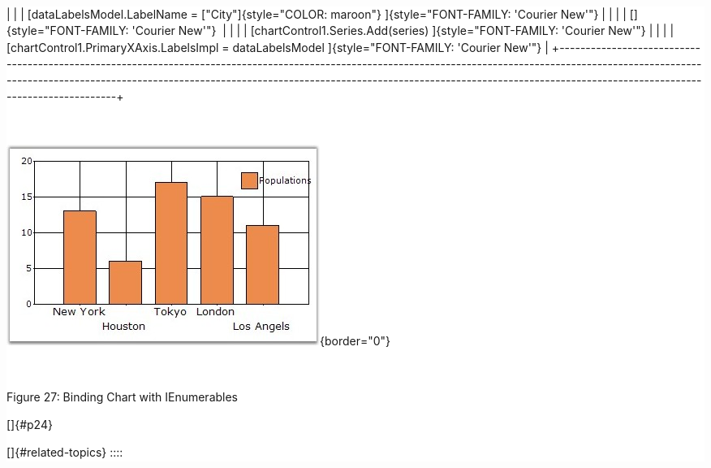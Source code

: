 |                                                                                                                                                                                                                                                                                                                          |
| [dataLabelsModel.LabelName = [\"City\"]{style="COLOR: maroon"} ]{style="FONT-FAMILY: 'Courier New'"}                                                                                                                                                                                                                     |
|                                                                                                                                                                                                                                                                                                                          |
| []{style="FONT-FAMILY: 'Courier New'"}                                                                                                                                                                                                                                                                                   |
|                                                                                                                                                                                                                                                                                                                          |
| [chartControl1.Series.Add(series) ]{style="FONT-FAMILY: 'Courier New'"}                                                                                                                                                                                                                                                  |
|                                                                                                                                                                                                                                                                                                                          |
| [chartControl1.PrimaryXAxis.LabelsImpl = dataLabelsModel ]{style="FONT-FAMILY: 'Courier New'"}                                                                                                                                                                                                                           |
+--------------------------------------------------------------------------------------------------------------------------------------------------------------------------------------------------------------------------------------------------------------------------------------------------------------------------+

 

![](ImagesExt/image84_29.jpg){border="0"}

 

Figure 27: Binding Chart with IEnumerables

[]{#p24} 

[]{#related-topics}
::::
